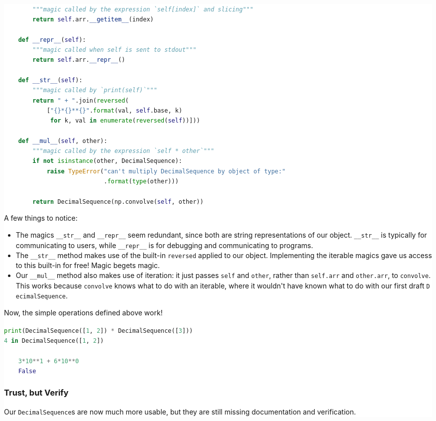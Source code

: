```python
        """magic called by the expression `self[index]` and slicing"""
        return self.arr.__getitem__(index)
            
    def __repr__(self):
        """magic called when self is sent to stdout"""
        return self.arr.__repr__()
    
    def __str__(self):
        """magic called by `print(self)`"""
        return " + ".join(reversed(
            ["{}*{}**{}".format(val, self.base, k)
             for k, val in enumerate(reversed(self))]))

    def __mul__(self, other):
        """magic called by the expression `self * other`"""
        if not isinstance(other, DecimalSequence):
            raise TypeError("can't multiply DecimalSequence by object of type:"
                            .format(type(other)))
        
        return DecimalSequence(np.convolve(self, other))
```

A few things to notice:

- The magics `__str__` and `__repr__` seem redundant,
since both are string representations of our object.
`__str__` is typically for communicating to users,
while `__repr__` is for debugging and communicating to programs.
- The `__str__` method makes use of the built-in `reversed` applied to our object. 
Implementing the iterable magics gave us access to this built-in for free!
Magic begets magic.
- Our `__mul__` method also makes use of iteration:
it just passes `self` and `other`,
rather than `self.arr` and `other.arr`,
to `convolve`.
This works because `convolve` knows what to do with an iterable,
where it wouldn't have known what to do with our first draft `DecimalSequence`.

Now, the simple operations defined above work!


```python
print(DecimalSequence([1, 2]) * DecimalSequence([3]))
4 in DecimalSequence([1, 2])

    3*10**1 + 6*10**0
    False
```



### Trust, but Verify

Our `DecimalSequence`s are now much more usable,
but they are still missing documentation and verification.


[to_int_from_int]: {{site.imgurl}}/to_int_from_int.jpg